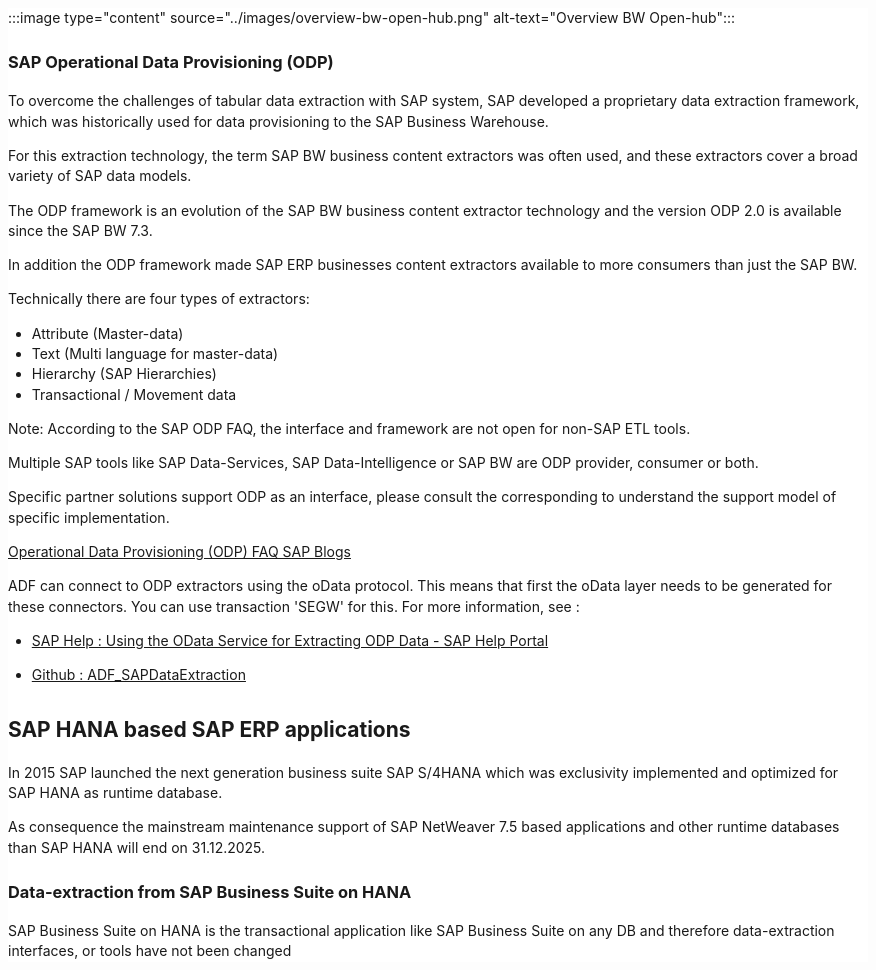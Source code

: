 :::image type="content" source="../images/overview-bw-open-hub.png" alt-text="Overview BW Open-hub":::

### SAP Operational Data Provisioning (ODP)

To overcome the challenges of tabular data extraction with SAP system, SAP developed a proprietary data extraction framework, which was historically used for data provisioning to the SAP Business Warehouse.

For this extraction technology, the term SAP BW business content extractors was often used, and these extractors cover a broad variety of SAP data models.

The ODP framework is an evolution of the SAP BW business content extractor technology and the version ODP 2.0 is available since the SAP BW 7.3.

In addition the ODP framework made SAP ERP businesses content extractors available to more consumers than just the SAP BW.

Technically there are four types of extractors:

- Attribute (Master-data)
- Text (Multi language for master-data)
- Hierarchy (SAP Hierarchies)
- Transactional / Movement data

Note: According to the SAP ODP FAQ, the interface and framework are not open for non-SAP ETL tools.

Multiple SAP tools like SAP Data-Services, SAP Data-Intelligence or SAP BW are ODP provider, consumer or both.

Specific partner solutions support ODP as an interface, please consult the corresponding to understand the support model of specific implementation.

[Operational Data Provisioning (ODP) FAQ  SAP Blogs](https://blogs.sap.com/2017/07/20/operational-data-provisioning-odp-faq/)

ADF can connect to ODP extractors using the oData protocol. This means that first the oData layer needs to be generated for these connectors. You can use transaction 'SEGW' for this. For more information, see :

- [SAP Help : Using the OData Service for Extracting ODP Data - SAP Help Portal](https://help.sap.com/viewer/ccc9cdbdc6cd4eceaf1e5485b1bf8f4b/7.5.21/en-US/50f4ee6253134d3cafa25b9444f0c5a9.html)

- [Github : ADF_SAPDataExtraction](https://github.com/bdelangh/ADF_SAPDataExtraction/blob/master/SAPS4H_ODP.md)

## SAP HANA based SAP ERP applications

In 2015 SAP launched the next generation business suite SAP S/4HANA which was exclusivity implemented and optimized for SAP HANA as runtime database.

As consequence the mainstream maintenance support of SAP NetWeaver 7.5 based applications and other runtime databases than SAP HANA will end on 31.12.2025.

### Data-extraction from SAP Business Suite on HANA

SAP Business Suite on HANA is the transactional application like SAP Business Suite on any DB and therefore data-extraction interfaces, or tools have not been changed
